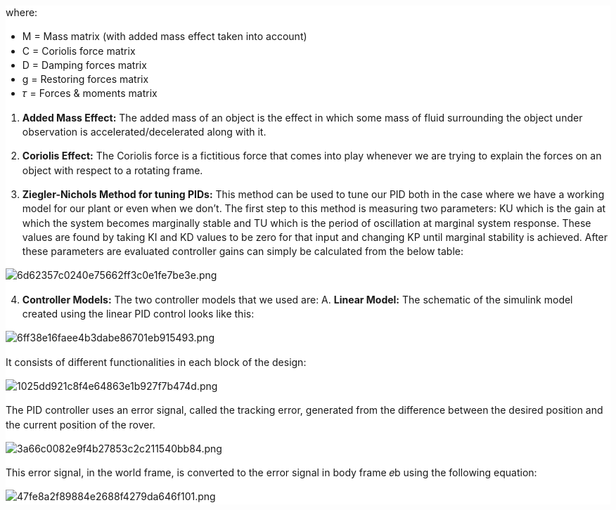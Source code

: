 

where:
- M = Mass matrix (with added mass effect taken into account)
- C = Coriolis force matrix
- D = Damping forces matrix
- g = Restoring forces matrix
- 𝜏 = Forces & moments matrix

1) **Added Mass Effect:**
The added mass of an object is the effect in which some mass of fluid surrounding the object under observation is accelerated/decelerated along with it.

2) **Coriolis Effect:**
The Coriolis force is a fictitious force that comes into play whenever we are trying to explain the forces on an object with respect to a rotating frame.

3) **Ziegler-Nichols Method for tuning PIDs:**
This method can be used to tune our PID both in the case where we have a working model for our plant or even when we don’t. The first step to this method is measuring two parameters: KU which is the gain at which the system becomes marginally stable and TU which is the period of oscillation at marginal system response. These values are found by taking KI and KD values to be zero for that input and changing KP until marginal stability is achieved.
After these parameters are evaluated controller gains can simply be calculated from the below table:


![6d62357c0240e75662ff3c0e1fe7be3e.png](:ROV/52332960fe1046339d5f8f5fa5dcfd67.png)


4) **Controller Models:**
The two controller models that we used are:
A. **Linear Model:**
The schematic of the simulink model created using the linear PID control looks like this:


![6ff38e16faee4b3dabe86701eb915493.png](:ROV/6ff38e16faee4b3dabe86701eb915493.png)


It consists of different functionalities in each block of the design:


![1025dd921c8f4e64863e1b927f7b474d.png](:ROV/1025dd921c8f4e64863e1b927f7b474d.png)


The PID controller uses an error signal, called the tracking error, generated from the difference between the desired position and the current position of the rover. 


![3a66c0082e9f4b27853c2c211540bb84.png](:ROV/3a66c0082e9f4b27853c2c211540bb84.png)


This error signal, in the world frame, is converted to the error signal in body frame 𝑒b using the following equation:


![47fe8a2f89884e2688f4279da646f101.png](:ROV/47fe8a2f89884e2688f4279da646f101.png)


